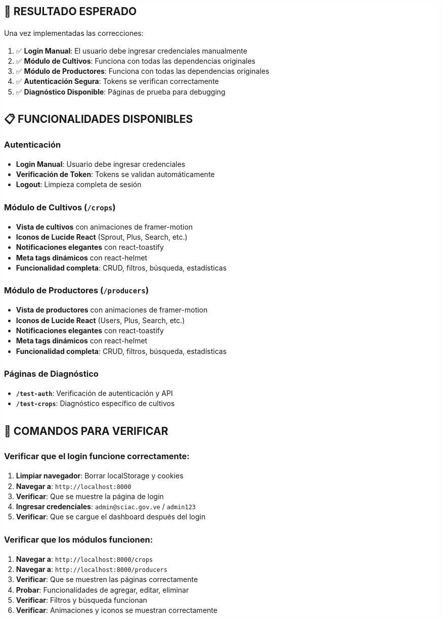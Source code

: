 ## 🎯 RESULTADO ESPERADO

Una vez implementadas las correcciones:

1. ✅ **Login Manual**: El usuario debe ingresar credenciales manualmente
2. ✅ **Módulo de Cultivos**: Funciona con todas las dependencias originales
3. ✅ **Módulo de Productores**: Funciona con todas las dependencias originales
4. ✅ **Autenticación Segura**: Tokens se verifican correctamente
5. ✅ **Diagnóstico Disponible**: Páginas de prueba para debugging

## 📋 FUNCIONALIDADES DISPONIBLES

### Autenticación
- **Login Manual**: Usuario debe ingresar credenciales
- **Verificación de Token**: Tokens se validan automáticamente
- **Logout**: Limpieza completa de sesión

### Módulo de Cultivos (`/crops`)
- **Vista de cultivos** con animaciones de framer-motion
- **Iconos de Lucide React** (Sprout, Plus, Search, etc.)
- **Notificaciones elegantes** con react-toastify
- **Meta tags dinámicos** con react-helmet
- **Funcionalidad completa**: CRUD, filtros, búsqueda, estadísticas

### Módulo de Productores (`/producers`)
- **Vista de productores** con animaciones de framer-motion
- **Iconos de Lucide React** (Users, Plus, Search, etc.)
- **Notificaciones elegantes** con react-toastify
- **Meta tags dinámicos** con react-helmet
- **Funcionalidad completa**: CRUD, filtros, búsqueda, estadísticas

### Páginas de Diagnóstico
- **`/test-auth`**: Verificación de autenticación y API
- **`/test-crops`**: Diagnóstico específico de cultivos

## 🚀 COMANDOS PARA VERIFICAR

### Verificar que el login funcione correctamente:
1. **Limpiar navegador**: Borrar localStorage y cookies
2. **Navegar a**: `http://localhost:8000`
3. **Verificar**: Que se muestre la página de login
4. **Ingresar credenciales**: `admin@sciac.gov.ve` / `admin123`
5. **Verificar**: Que se cargue el dashboard después del login

### Verificar que los módulos funcionen:
1. **Navegar a**: `http://localhost:8000/crops`
2. **Navegar a**: `http://localhost:8000/producers`
3. **Verificar**: Que se muestren las páginas correctamente
4. **Probar**: Funcionalidades de agregar, editar, eliminar
5. **Verificar**: Filtros y búsqueda funcionan
6. **Verificar**: Animaciones y iconos se muestran correctamente

